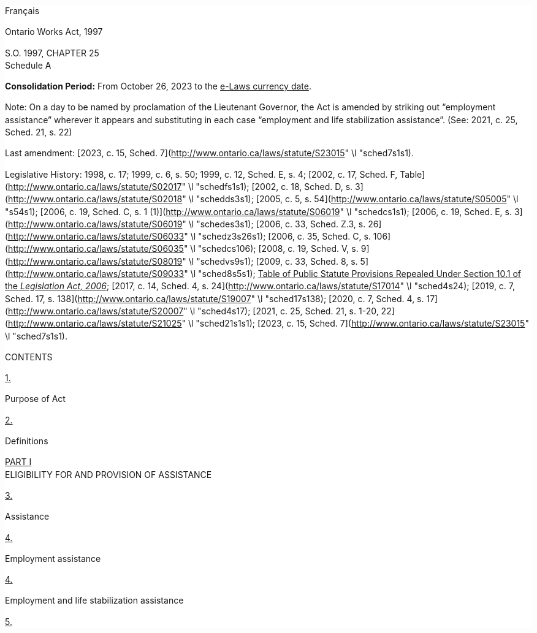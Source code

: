 [<a id="Top"></a>Français](http://www.ontario.ca/fr/lois/loi/97o25a)

Ontario Works Act, 1997

S\.O\. 1997, CHAPTER 25  
Schedule A

__Consolidation Period:__ From October 26, 2023 to the [e\-Laws currency date](http://www.e-laws.gov.on.ca/navigation?file=currencyDates&lang=en)\.

Note: On a day to be named by proclamation of the Lieutenant Governor, the Act is amended by striking out “employment assistance” wherever it appears and substituting in each case “employment and life stabilization assistance”\. \(See: 2021, c\. 25, Sched\. 21, s\. 22\)

Last amendment: [2023, c\. 15, Sched\. 7](http://www.ontario.ca/laws/statute/S23015" \l "sched7s1s1)\.

Legislative History: 1998, c\. 17; 1999, c\. 6, s\. 50; 1999, c\. 12, Sched\. E, s\. 4; [2002, c\. 17, Sched\. F, Table](http://www.ontario.ca/laws/statute/S02017" \l "schedfs1s1); [2002, c\. 18, Sched\. D, s\. 3](http://www.ontario.ca/laws/statute/S02018" \l "schedds3s1); [2005, c\. 5, s\. 54](http://www.ontario.ca/laws/statute/S05005" \l "s54s1); [2006, c\. 19, Sched\. C, s\. 1 \(1\)](http://www.ontario.ca/laws/statute/S06019" \l "schedcs1s1); [2006, c\. 19, Sched\. E, s\. 3](http://www.ontario.ca/laws/statute/S06019" \l "schedes3s1); [2006, c\. 33, Sched\. Z\.3, s\. 26](http://www.ontario.ca/laws/statute/S06033" \l "schedz3s26s1); [2006, c\. 35, Sched\. C, s\. 106](http://www.ontario.ca/laws/statute/S06035" \l "schedcs106); [2008, c\. 19, Sched\. V, s\. 9](http://www.ontario.ca/laws/statute/S08019" \l "schedvs9s1); [2009, c\. 33, Sched\. 8, s\. 5](http://www.ontario.ca/laws/statute/S09033" \l "sched8s5s1); [Table of Public Statute Provisions Repealed Under Section 10\.1 of the *Legislation Act, 2006*](https://www.ontario.ca/laws/public-statute-provisions-repealed-under-section-101-legislation-act-2006); [2017, c\. 14, Sched\. 4, s\. 24](http://www.ontario.ca/laws/statute/S17014" \l "sched4s24); [2019, c\. 7, Sched\. 17, s\. 138](http://www.ontario.ca/laws/statute/S19007" \l "sched17s138); [2020, c\. 7, Sched\. 4, s\. 17](http://www.ontario.ca/laws/statute/S20007" \l "sched4s17); [2021, c\. 25, Sched\. 21, s\. 1\-20, 22](http://www.ontario.ca/laws/statute/S21025" \l "sched21s1s1); [2023, c\. 15, Sched\. 7](http://www.ontario.ca/laws/statute/S23015" \l "sched7s1s1)\.

CONTENTS

[1\.](#BK0)

Purpose of Act

[2\.](#BK1)

Definitions

[PART I](#BK2)  
ELIGIBILITY FOR AND PROVISION OF ASSISTANCE

[3\.](#BK3)

Assistance

[4\.](#BK4)

Employment assistance

[4\.](#BK5)

Employment and life stabilization assistance

[5\.](#BK6)
